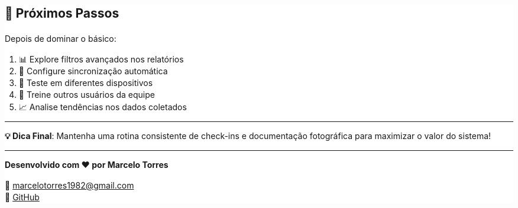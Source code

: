 ## 🎯 Próximos Passos

Depois de dominar o básico:

1. 📊 Explore filtros avançados nos relatórios
2. 🔄 Configure sincronização automática
3. 📱 Teste em diferentes dispositivos
4. 👥 Treine outros usuários da equipe
5. 📈 Analise tendências nos dados coletados

---

**💡 Dica Final**: Mantenha uma rotina consistente de check-ins e documentação fotográfica para maximizar o valor do sistema!

---

**Desenvolvido com ❤️ por Marcelo Torres**

📧 marcelotorres1982@gmail.com  
🐙 [GitHub](https://github.com/marcelotorres1982)